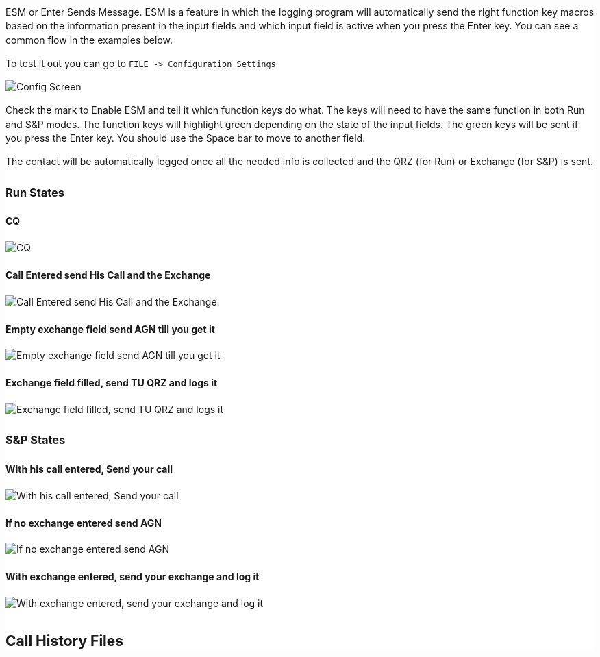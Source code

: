 ESM or Enter Sends Message. ESM is a feature in which the logging program will automatically
send the right function key macros based on the information present in the input fields and
which input field is active when you press the Enter key. You can see a common flow in the
examples below.

To test it out you can go to `FILE -> Configuration Settings`

![Config Screen](https://github.com/mbridak/not1mm/raw/master/pic/configuration_options.png)

Check the mark to Enable ESM and tell it which function keys do what. The keys will need
to have the same function in both Run and S&P modes. The function keys will highlight
green depending on the state of the input fields. The green keys will be sent if you
press the Enter key. You should use the Space bar to move to another field.

The contact will be automatically logged once all the needed info is collected and the
QRZ (for Run) or Exchange (for S&P) is sent.

### Run States

#### CQ

![CQ](https://github.com/mbridak/not1mm/raw/master/pic/esm_cq.png)

#### Call Entered send His Call and the Exchange

![Call Entered send His Call and the Exchange.](https://github.com/mbridak/not1mm/raw/master/pic/esm_withcall.png)

#### Empty exchange field send AGN till you get it

![Empty exchange field send AGN till you get it](https://github.com/mbridak/not1mm/raw/master/pic/esm_empty_exchange.png)

#### Exchange field filled, send TU QRZ and logs it

![Exchange field filled, send TU QRZ and logs it](https://github.com/mbridak/not1mm/raw/master/pic/esm_qrz.png)

### S&P States

#### With his call entered, Send your call

![With his call entered, Send your call](https://github.com/mbridak/not1mm/raw/master/pic/esm_sp_call.png)

#### If no exchange entered send AGN

![If no exchange entered send AGN](https://github.com/mbridak/not1mm/raw/master/pic/esm_sp_agn.png)

#### With exchange entered, send your exchange and log it

![With exchange entered, send your exchange and log it](https://github.com/mbridak/not1mm/raw/master/pic/esm_sp_logit.png)

## Call History Files
